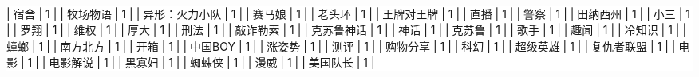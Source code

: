| 宿舍 | 1 |
| 牧场物语 | 1 |
| 异形：火力小队 | 1 |
| 赛马娘 | 1 |
| 老头环 | 1 |
| 王牌对王牌 | 1 |
| 直播 | 1 |
| 警察 | 1 |
| 田纳西州 | 1 |
| 小三 | 1 |
| 罗翔 | 1 |
| 维权 | 1 |
| 厚大 | 1 |
| 刑法 | 1 |
| 敲诈勒索 | 1 |
| 克苏鲁神话 | 1 |
| 神话 | 1 |
| 克苏鲁 | 1 |
| 歌手 | 1 |
| 趣闻 | 1 |
| 冷知识 | 1 |
| 蟑螂 | 1 |
| 南方北方 | 1 |
| 开箱 | 1 |
| 中国BOY | 1 |
| 涨姿势 | 1 |
| 测评 | 1 |
| 购物分享 | 1 |
| 科幻 | 1 |
| 超级英雄 | 1 |
| 复仇者联盟 | 1 |
| 电影 | 1 |
| 电影解说 | 1 |
| 黑寡妇 | 1 |
| 蜘蛛侠 | 1 |
| 漫威 | 1 |
| 美国队长 | 1 |
